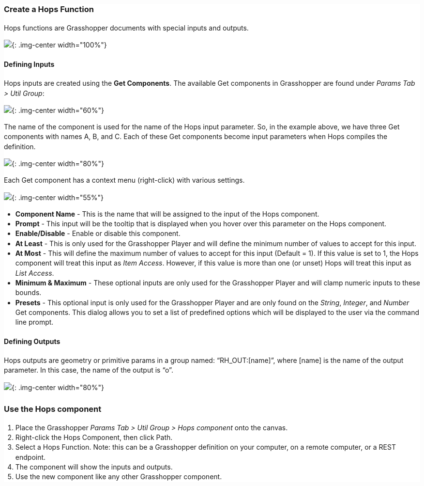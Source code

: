 ### Create a Hops Function

Hops functions are Grasshopper documents with special inputs and outputs.

<img src="{{ site.baseurl }}/images/hops-function-3.png">{: .img-center  width="100%"}

#### Defining Inputs

Hops inputs are created using the **Get Components**. The available Get components in Grasshopper are found under *Params Tab > Util Group*:

<img src="{{ site.baseurl }}/images/hops-get-components.png">{: .img-center  width="60%"}

The name of the component is used for the name of the Hops input parameter. So, in the example above, we have three Get components with names A, B, and C. Each of these Get components become input parameters when Hops compiles the definition.

<img src="{{ site.baseurl }}/images/hops_inputs-2.png">{: .img-center  width="80%"}

Each Get component has a context menu (right-click) with various settings.

<img src="{{ site.baseurl }}/images/gh-hops-get-component-menu.png">{: .img-center  width="55%"}

* **Component Name** - This is the name that will be assigned to the input of the Hops component.
* **Prompt** - This input will be the tooltip that is displayed when you hover over this parameter on the Hops component.
* **Enable/Disable** - Enable or disable this component.
* **At Least** - This is only used for the Grasshopper Player and will define the minimum number of values to accept for this input.
* **At Most** - This will define the maximum number of values to accept for this input (Default = 1). If this value is set to 1, the Hops component will treat this input as *Item Access*. However, if this value is more than one (or unset) Hops will treat this input as *List Access*.
* **Minimum & Maximum** - These optional inputs are only used for the Grasshopper Player and will clamp numeric inputs to these bounds.
* **Presets** - This optional input is only used for the Grasshopper Player and are only found on the *String*, *Integer*, and *Number* Get components. This dialog allows you to set a list of predefined options which will be displayed to the user via the command line prompt.

#### Defining Outputs

Hops outputs are geometry or primitive params in a group named: “RH_OUT:[name]”, where [name] is the name of the output parameter. In this case, the name of the output is “o”.

<img src="{{ site.baseurl }}/images/hops_output.png">{: .img-center  width="80%"}

### Use the Hops component

1. Place the Grasshopper *Params Tab > Util Group > Hops component* onto the canvas.
1. Right-click the Hops Component, then click Path.
1. Select a Hops Function. Note: this can be a Grasshopper definition on your computer, on a remote computer, or a REST endpoint.
1. The component will show the inputs and outputs.
1. Use the new component like any other Grasshopper component.
